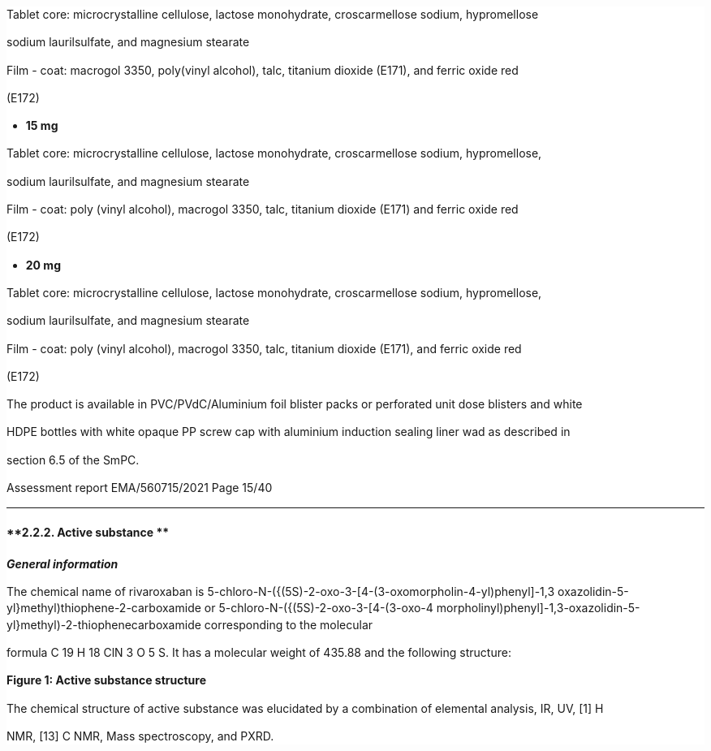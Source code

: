Tablet core: microcrystalline cellulose, lactose monohydrate, croscarmellose sodium, hypromellose

sodium laurilsulfate, and magnesium stearate

Film     - coat: macrogol 3350, poly(vinyl alcohol), talc, titanium dioxide (E171), and ferric oxide red

(E172)

  - **15 mg**

Tablet core: microcrystalline cellulose, lactose monohydrate, croscarmellose sodium, hypromellose,

sodium laurilsulfate, and magnesium stearate

Film     - coat: poly (vinyl alcohol), macrogol 3350, talc, titanium dioxide (E171) and ferric oxide red

(E172)

  - **20 mg**

Tablet core: microcrystalline cellulose, lactose monohydrate, croscarmellose sodium, hypromellose,

sodium laurilsulfate, and magnesium stearate

Film     - coat: poly (vinyl alcohol), macrogol 3350, talc, titanium dioxide (E171), and ferric oxide red

(E172)

The product is available in PVC/PVdC/Aluminium foil blister packs or perforated unit dose blisters and white

HDPE bottles with white opaque PP screw cap with aluminium induction sealing liner wad as described in

section 6.5 of the SmPC.

Assessment report
EMA/560715/2021 Page 15/40


-----

#### **2.2.2. Active substance **

***General information***

The chemical name of rivaroxaban is 5-chloro-N-({(5S)-2-oxo-3-[4-(3-oxomorpholin-4-yl)phenyl]-1,3
oxazolidin-5-yl}methyl)thiophene-2-carboxamide or 5-chloro-N-({(5S)-2-oxo-3-[4-(3-oxo-4
morpholinyl)phenyl]-1,3-oxazolidin-5-yl}methyl)-2-thiophenecarboxamide corresponding to the molecular

formula C 19 H 18 ClN 3 O 5 S. It has a molecular weight of 435.88 and the following structure:

**Figure 1: Active substance structure**

The chemical structure of active substance was elucidated by a combination of elemental analysis, IR, UV, [1] H

NMR, [13] C NMR, Mass spectroscopy, and PXRD.
